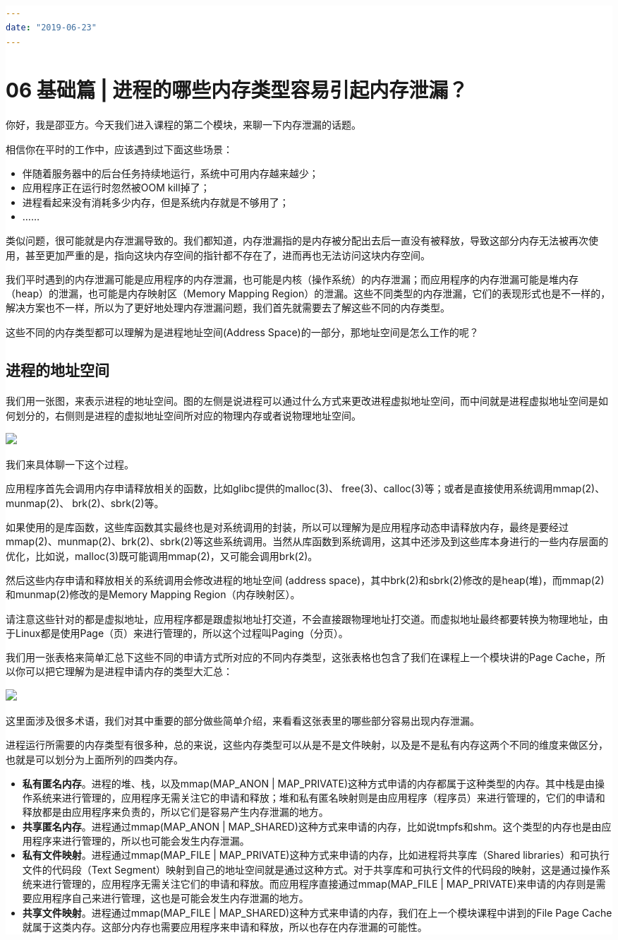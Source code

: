 ```yaml
---
date: "2019-06-23"
---  
```

      
# 06  基础篇 | 进程的哪些内存类型容易引起内存泄漏？
你好，我是邵亚方。今天我们进入课程的第二个模块，来聊一下内存泄漏的话题。

相信你在平时的工作中，应该遇到过下面这些场景：

* 伴随着服务器中的后台任务持续地运行，系统中可用内存越来越少；
* 应用程序正在运行时忽然被OOM kill掉了；
* 进程看起来没有消耗多少内存，但是系统内存就是不够用了；
* ……

类似问题，很可能就是内存泄漏导致的。我们都知道，内存泄漏指的是内存被分配出去后一直没有被释放，导致这部分内存无法被再次使用，甚至更加严重的是，指向这块内存空间的指针都不存在了，进而再也无法访问这块内存空间。

我们平时遇到的内存泄漏可能是应用程序的内存泄漏，也可能是内核（操作系统）的内存泄漏；而应用程序的内存泄漏可能是堆内存（heap）的泄漏，也可能是内存映射区（Memory Mapping Region）的泄漏。这些不同类型的内存泄漏，它们的表现形式也是不一样的，解决方案也不一样，所以为了更好地处理内存泄漏问题，我们首先就需要去了解这些不同的内存类型。

这些不同的内存类型都可以理解为是进程地址空间\(Address Space\)的一部分，那地址空间是怎么工作的呢？

## 进程的地址空间

我们用一张图，来表示进程的地址空间。图的左侧是说进程可以通过什么方式来更改进程虚拟地址空间，而中间就是进程虚拟地址空间是如何划分的，右侧则是进程的虚拟地址空间所对应的物理内存或者说物理地址空间。



![](/images/linux内核技术实战课/03.内存泄漏问题/resourceimagec332c321c56a7b719bf14b0b5133d0a66132.jpg)

我们来具体聊一下这个过程。

应用程序首先会调用内存申请释放相关的函数，比如glibc提供的malloc\(3\)、 free\(3\)、calloc\(3\)等；或者是直接使用系统调用mmap\(2\)、munmap\(2\)、 brk\(2\)、sbrk\(2\)等。

如果使用的是库函数，这些库函数其实最终也是对系统调用的封装，所以可以理解为是应用程序动态申请释放内存，最终是要经过mmap\(2\)、munmap\(2\)、brk\(2\)、sbrk\(2\)等这些系统调用。当然从库函数到系统调用，这其中还涉及到这些库本身进行的一些内存层面的优化，比如说，malloc\(3\)既可能调用mmap\(2\)，又可能会调用brk\(2\)。

然后这些内存申请和释放相关的系统调用会修改进程的地址空间 \(address space\)，其中brk\(2\)和sbrk\(2\)修改的是heap\(堆\)，而mmap\(2\)和munmap\(2\)修改的是Memory Mapping Region（内存映射区）。

请注意这些针对的都是虚拟地址，应用程序都是跟虚拟地址打交道，不会直接跟物理地址打交道。而虚拟地址最终都要转换为物理地址，由于Linux都是使用Page（页）来进行管理的，所以这个过程叫Paging（分页）。

我们用一张表格来简单汇总下这些不同的申请方式所对应的不同内存类型，这张表格也包含了我们在课程上一个模块讲的Page Cache，所以你可以把它理解为是进程申请内存的类型大汇总：

![](/images/linux内核技术实战课/03.内存泄漏问题/resourceimage850f85e7da0e15587c6a1d31f7e60e1ab00f.jpg)

这里面涉及很多术语，我们对其中重要的部分做些简单介绍，来看看这张表里的哪些部分容易出现内存泄漏。

进程运行所需要的内存类型有很多种，总的来说，这些内存类型可以从是不是文件映射，以及是不是私有内存这两个不同的维度来做区分，也就是可以划分为上面所列的四类内存。

* **私有匿名内存**。进程的堆、栈，以及mmap\(MAP\_ANON | MAP\_PRIVATE\)这种方式申请的内存都属于这种类型的内存。其中栈是由操作系统来进行管理的，应用程序无需关注它的申请和释放；堆和私有匿名映射则是由应用程序（程序员）来进行管理的，它们的申请和释放都是由应用程序来负责的，所以它们是容易产生内存泄漏的地方。
* **共享匿名内存**。进程通过mmap\(MAP\_ANON | MAP\_SHARED\)这种方式来申请的内存，比如说tmpfs和shm。这个类型的内存也是由应用程序来进行管理的，所以也可能会发生内存泄漏。
* **私有文件映射**。进程通过mmap\(MAP\_FILE | MAP\_PRIVATE\)这种方式来申请的内存，比如进程将共享库（Shared libraries）和可执行文件的代码段（Text Segment）映射到自己的地址空间就是通过这种方式。对于共享库和可执行文件的代码段的映射，这是通过操作系统来进行管理的，应用程序无需关注它们的申请和释放。而应用程序直接通过mmap\(MAP\_FILE | MAP\_PRIVATE\)来申请的内存则是需要应用程序自己来进行管理，这也是可能会发生内存泄漏的地方。
* **共享文件映射**。进程通过mmap\(MAP\_FILE | MAP\_SHARED\)这种方式来申请的内存，我们在上一个模块课程中讲到的File Page Cache就属于这类内存。这部分内存也需要应用程序来申请和释放，所以也存在内存泄漏的可能性。
